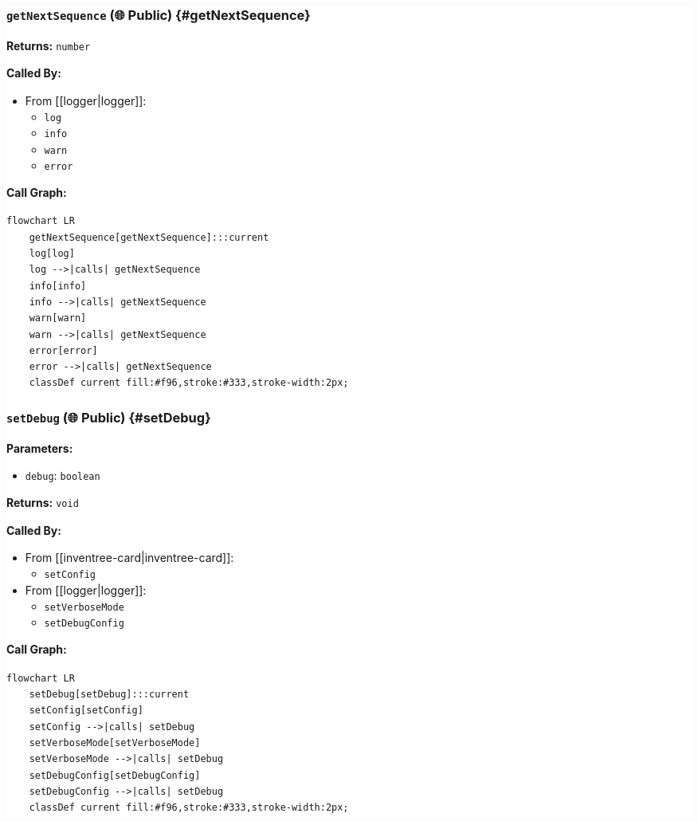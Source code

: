 ### `getNextSequence` (🌐 Public) {#getNextSequence}

**Returns:** `number`

**Called By:**

- From [[logger|logger]]:
  - `log`
  - `info`
  - `warn`
  - `error`

**Call Graph:**

```mermaid
flowchart LR
    getNextSequence[getNextSequence]:::current
    log[log]
    log -->|calls| getNextSequence
    info[info]
    info -->|calls| getNextSequence
    warn[warn]
    warn -->|calls| getNextSequence
    error[error]
    error -->|calls| getNextSequence
    classDef current fill:#f96,stroke:#333,stroke-width:2px;
```

### `setDebug` (🌐 Public) {#setDebug}

**Parameters:**

- `debug`: `boolean`

**Returns:** `void`

**Called By:**

- From [[inventree-card|inventree-card]]:
  - `setConfig`
- From [[logger|logger]]:
  - `setVerboseMode`
  - `setDebugConfig`

**Call Graph:**

```mermaid
flowchart LR
    setDebug[setDebug]:::current
    setConfig[setConfig]
    setConfig -->|calls| setDebug
    setVerboseMode[setVerboseMode]
    setVerboseMode -->|calls| setDebug
    setDebugConfig[setDebugConfig]
    setDebugConfig -->|calls| setDebug
    classDef current fill:#f96,stroke:#333,stroke-width:2px;
```
